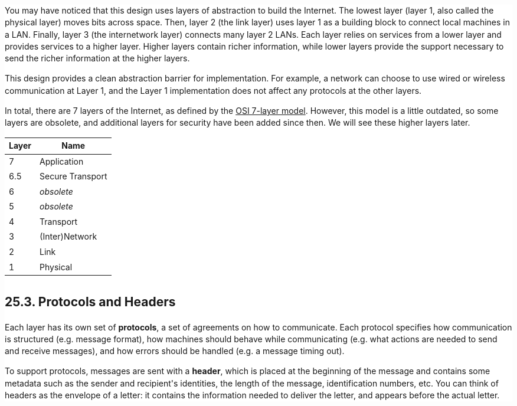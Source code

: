 You may have noticed that this design uses layers of abstraction to build the Internet. The lowest layer (layer 1, also called the physical layer) moves bits across space. Then, layer 2 (the link layer) uses layer 1 as a building block to connect local machines in a LAN. Finally, layer 3 (the internetwork layer) connects many layer 2 LANs. Each layer relies on services from a lower layer and provides services to a higher layer. Higher layers contain richer information, while lower layers provide the support necessary to send the richer information at the higher layers.

This design provides a clean abstraction barrier for implementation. For example, a network can choose to use wired or wireless communication at Layer 1, and the Layer 1 implementation does not affect any protocols at the other layers.

In total, there are 7 layers of the Internet, as defined by the [OSI 7-layer model](https://en.wikipedia.org/wiki/OSI_model). However, this model is a little outdated, so some layers are obsolete, and additional layers for security have been added since then. We will see these higher layers later.

| Layer | Name             |
| ----- | ---------------- |
| 7     | Application      |
| 6.5   | Secure Transport |
| 6     | _obsolete_       |
| 5     | _obsolete_       |
| 4     | Transport        |
| 3     | (Inter)Network   |
| 2     | Link             |
| 1     | Physical         |

## 25.3. Protocols and Headers

Each layer has its own set of **protocols**, a set of agreements on how to communicate. Each protocol specifies how communication is structured (e.g. message format), how machines should behave while communicating (e.g. what actions are needed to send and receive messages), and how errors should be handled (e.g. a message timing out).

To support protocols, messages are sent with a **header**, which is placed at the beginning of the message and contains some metadata such as the sender and recipient's identities, the length of the message, identification numbers, etc. You can think of headers as the envelope of a letter: it contains the information needed to deliver the letter, and appears before the actual letter.
